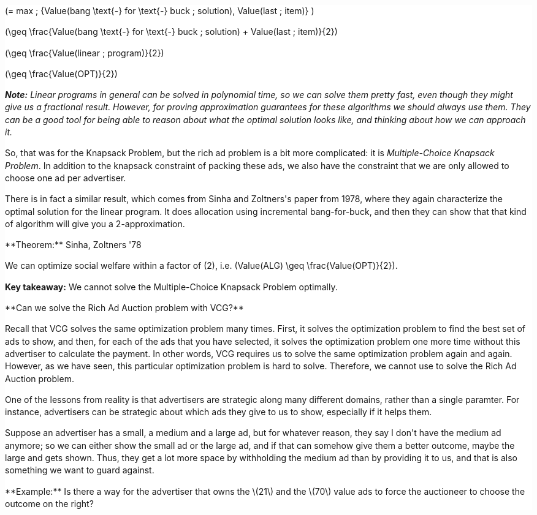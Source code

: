 \(= max \; \{Value(bang \text{-} for \text{-} buck \; solution), Value(last \; item)\} \)

\(\geq \frac{Value(bang \text{-} for \text{-} buck \; solution) + Value(last \; item)}{2}\)

\(\geq \frac{Value(linear \; program)}{2}\)

\(\geq \frac{Value(OPT)}{2}\)


</div>

_**Note:** Linear programs in general can be solved in polynomial time, so we can solve them pretty fast, even though they might give us a fractional result. However, for proving approximation guarantees for these algorithms we should always use them. They can be a good tool for being able to reason about what the optimal solution looks like, and thinking about how we can approach it._

So, that was for the Knapsack Problem, but the rich ad problem is a bit more complicated: it is _Multiple-Choice Knapsack Problem_. In addition to the knapsack constraint of packing these ads, we also have the constraint that we are only allowed to choose one ad per advertiser.

There is in fact a similar result, which comes from Sinha and Zoltners's paper from 1978, where they again characterize the optimal solution for the linear program. It does allocation using incremental bang-for-buck, and then they can show that that kind of algorithm will give you a 2-approximation.

<div class="theorem" markdown="1">
**Theorem:** Sinha, Zoltners '78

 We can optimize social welfare within a factor of \(2\), i.e. \(Value(ALG) \geq \frac{Value(OPT)}{2}\).

</div>

**Key takeaway:** We cannot solve the Multiple-Choice Knapsack Problem optimally.

<div class="remark" markdown="1">
**Can we solve the Rich Ad Auction problem with VCG?**

Recall that VCG solves the same optimization problem many times. First, it solves the optimization problem to find the best set of ads to show, and then, for each of the ads that you have selected, it solves the optimization problem one more time without this advertiser to calculate the payment. In other words, VCG requires us to solve the same optimization problem again and again. However, as we have seen, this particular optimization problem is hard to solve. Therefore, we cannot use to solve the Rich Ad Auction problem.

</div>

One of the lessons from reality is that advertisers are strategic along many different domains, rather than a single paramter. For instance, advertisers can be strategic about which ads they give to us to show, especially if it helps them.

Suppose an advertiser has a small, a medium and a large ad, but for whatever reason, they say I don't have the medium ad anymore; so we can either show the small ad or the large ad, and if that can somehow give them a better outcome,
maybe the large and gets shown. Thus, they get a lot more space by withholding the medium ad than by providing it to us, and that is also something we want to guard against.

<div class="example" markdown="1">
**Example:** Is there a way for the advertiser that owns the \(21\) and the \(70\) value ads to force the auctioneer to choose the outcome on the right?
